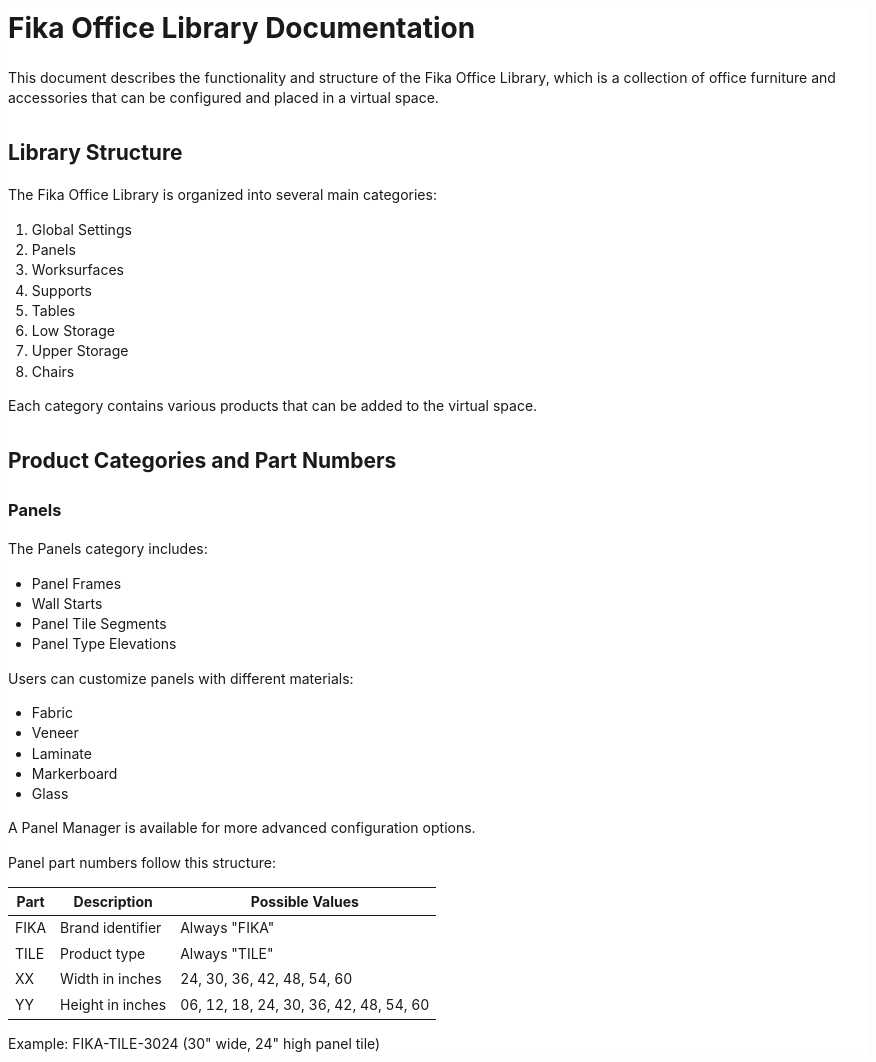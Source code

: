 # Fika Office Library Documentation

This document describes the functionality and structure of the Fika Office Library, which is a collection of office furniture and accessories that can be configured and placed in a virtual space.

## Library Structure

The Fika Office Library is organized into several main categories:

1. Global Settings
2. Panels
3. Worksurfaces
4. Supports
5. Tables
6. Low Storage
7. Upper Storage
8. Chairs

Each category contains various products that can be added to the virtual space.

## Product Categories and Part Numbers

### Panels

The Panels category includes:
- Panel Frames
- Wall Starts
- Panel Tile Segments
- Panel Type Elevations

Users can customize panels with different materials:
- Fabric
- Veneer
- Laminate
- Markerboard
- Glass

A Panel Manager is available for more advanced configuration options.

Panel part numbers follow this structure:

| Part | Description | Possible Values |
|------|-------------|-----------------|
| FIKA | Brand identifier | Always "FIKA" |
| TILE | Product type | Always "TILE" |
| XX | Width in inches | 24, 30, 36, 42, 48, 54, 60 |
| YY | Height in inches | 06, 12, 18, 24, 30, 36, 42, 48, 54, 60 |

Example: FIKA-TILE-3024 (30" wide, 24" high panel tile)
